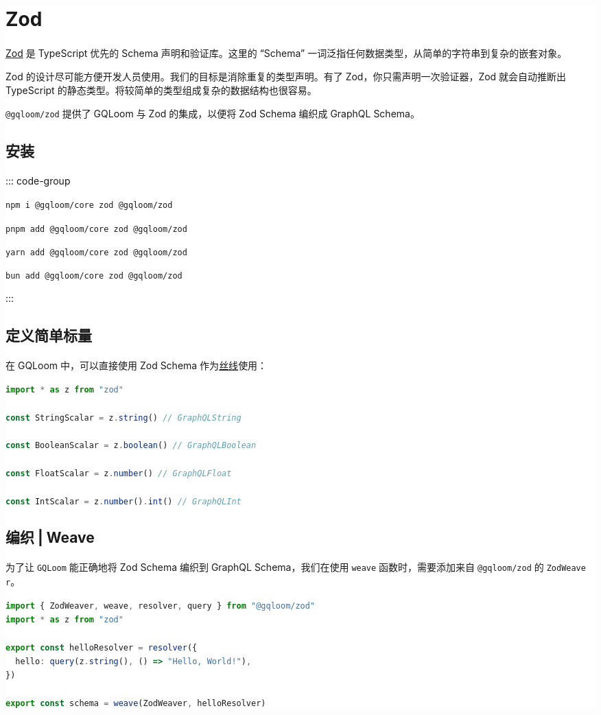 <script setup lang="ts">
import { Tabs } from '@/components/tabs'
</script>

# Zod

[Zod](https://zod.dev/) 是 TypeScript 优先的 Schema 声明和验证库。这里的 “Schema” 一词泛指任何数据类型，从简单的字符串到复杂的嵌套对象。

Zod 的设计尽可能方便开发人员使用。我们的目标是消除重复的类型声明。有了 Zod，你只需声明一次验证器，Zod 就会自动推断出 TypeScript 的静态类型。将较简单的类型组成复杂的数据结构也很容易。

`@gqloom/zod` 提供了 GQLoom 与 Zod 的集成，以便将 Zod Schema 编织成 GraphQL Schema。

## 安装

::: code-group
```sh [npm]
npm i @gqloom/core zod @gqloom/zod
```
```sh [pnpm]
pnpm add @gqloom/core zod @gqloom/zod
```
```sh [yarn]
yarn add @gqloom/core zod @gqloom/zod
```
```sh [bun]
bun add @gqloom/core zod @gqloom/zod
```
:::

## 定义简单标量

在 GQLoom 中，可以直接使用 Zod Schema 作为[丝线](../silk)使用：

```ts twoslash
import * as z from "zod"

const StringScalar = z.string() // GraphQLString

const BooleanScalar = z.boolean() // GraphQLBoolean

const FloatScalar = z.number() // GraphQLFloat

const IntScalar = z.number().int() // GraphQLInt
```

## 编织 | Weave

为了让 `GQLoom` 能正确地将 Zod Schema 编织到 GraphQL Schema，我们在使用 `weave` 函数时，需要添加来自 `@gqloom/zod` 的 `ZodWeaver`。

```ts twoslash
import { ZodWeaver, weave, resolver, query } from "@gqloom/zod"
import * as z from "zod"

export const helloResolver = resolver({
  hello: query(z.string(), () => "Hello, World!"),
})

export const schema = weave(ZodWeaver, helloResolver)
```
